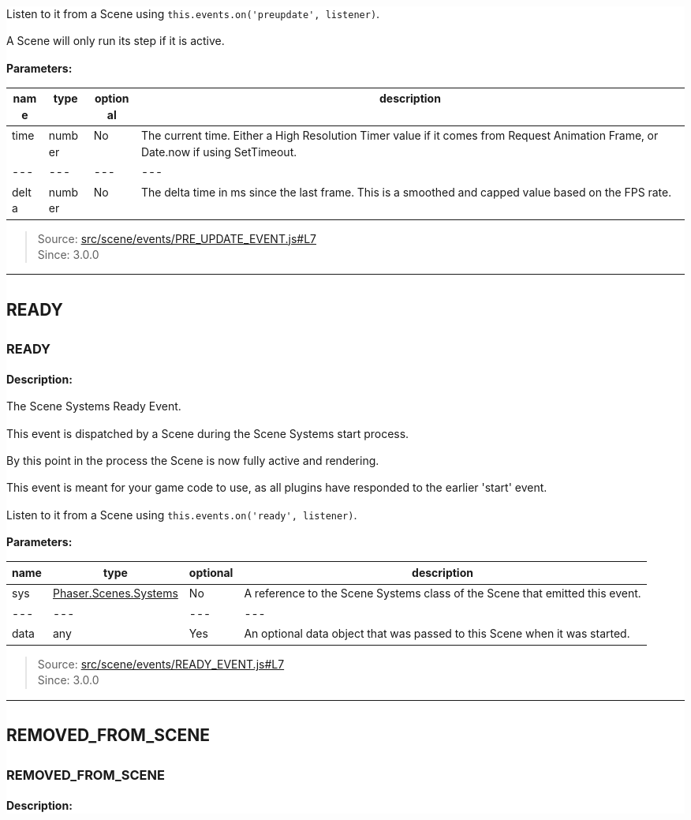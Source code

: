 Listen to it from a Scene using `this.events.on('preupdate', listener)`.

A Scene will only run its step if it is active.

**Parameters:**

| name | type | optional | description |
| --- | --- | --- | --- |
| time | number | No | The current time. Either a High Resolution Timer value if it comes from Request Animation Frame, or Date.now if using SetTimeout. |
| --- | --- | --- | --- |
| delta | number | No | The delta time in ms since the last frame. This is a smoothed and capped value based on the FPS rate. |

> Source: [src/scene/events/PRE\_UPDATE\_EVENT.js#L7](https://github.com/phaserjs/phaser/blob/v3.87.0/src/scene/events/PRE_UPDATE_EVENT.js#L7)  
> Since: 3.0.0

---

## READY

### READY

**Description:**

The Scene Systems Ready Event.

This event is dispatched by a Scene during the Scene Systems start process.

By this point in the process the Scene is now fully active and rendering.

This event is meant for your game code to use, as all plugins have responded to the earlier 'start' event.

Listen to it from a Scene using `this.events.on('ready', listener)`.

**Parameters:**

| name | type | optional | description |
| --- | --- | --- | --- |
| sys | [Phaser.Scenes.Systems](../class/scenes-systems.md) | No | A reference to the Scene Systems class of the Scene that emitted this event. |
| --- | --- | --- | --- |
| data | any | Yes | An optional data object that was passed to this Scene when it was started. |

> Source: [src/scene/events/READY\_EVENT.js#L7](https://github.com/phaserjs/phaser/blob/v3.87.0/src/scene/events/READY_EVENT.js#L7)  
> Since: 3.0.0

---

## REMOVED\_FROM\_SCENE

### REMOVED\_FROM\_SCENE

**Description:**
